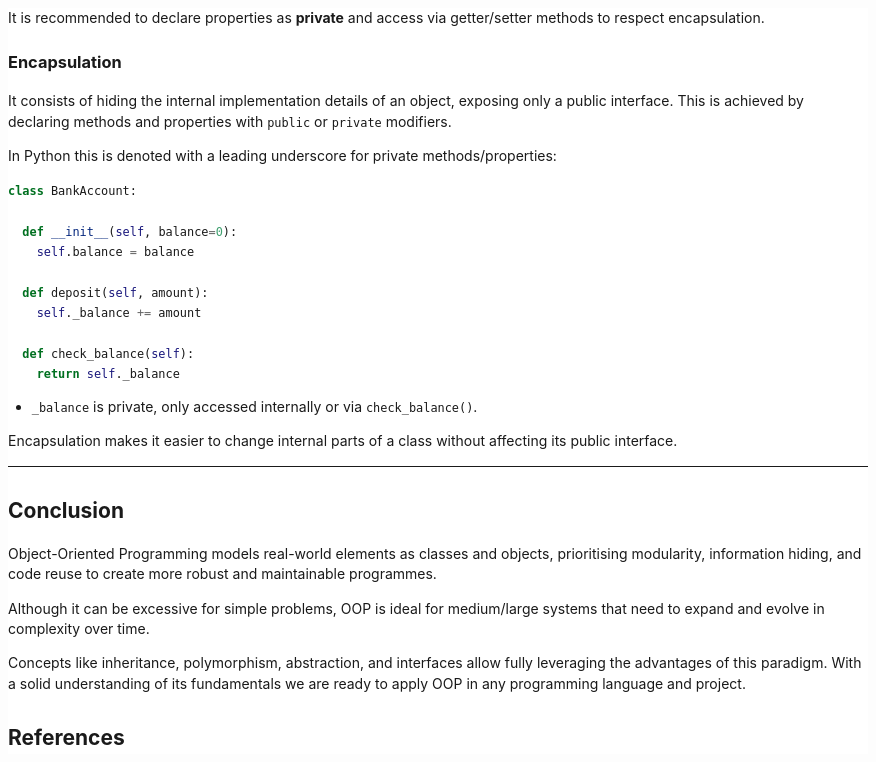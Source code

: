 It is recommended to declare properties as **private** and access via getter/setter methods to respect encapsulation.

### Encapsulation

It consists of hiding the internal implementation details of an object, exposing only a public interface. This is achieved by declaring methods and properties with `public` or `private` modifiers.

In Python this is denoted with a leading underscore for private methods/properties:

```python
class BankAccount:

  def __init__(self, balance=0):
    self.balance = balance

  def deposit(self, amount):
    self._balance += amount

  def check_balance(self):
    return self._balance
```

- `_balance` is private, only accessed internally or via `check_balance()`.

Encapsulation makes it easier to change internal parts of a class without affecting its public interface.

---

## Conclusion

Object-Oriented Programming models real-world elements as classes and objects, prioritising modularity, information hiding, and code reuse to create more robust and maintainable programmes.

Although it can be excessive for simple problems, OOP is ideal for medium/large systems that need to expand and evolve in complexity over time.

Concepts like inheritance, polymorphism, abstraction, and interfaces allow fully leveraging the advantages of this paradigm. With a solid understanding of its fundamentals we are ready to apply OOP in any programming language and project.

## References

[^1]: Kay, Alan. The early history of Smalltalk. http://gagne.homedns.org/~tgagne/contrib/EarlyHistoryST.html
[^2]: Graham, Paul. Why Arc Isn't Especially Object-Oriented. http://www.paulgraham.com/noop.html
